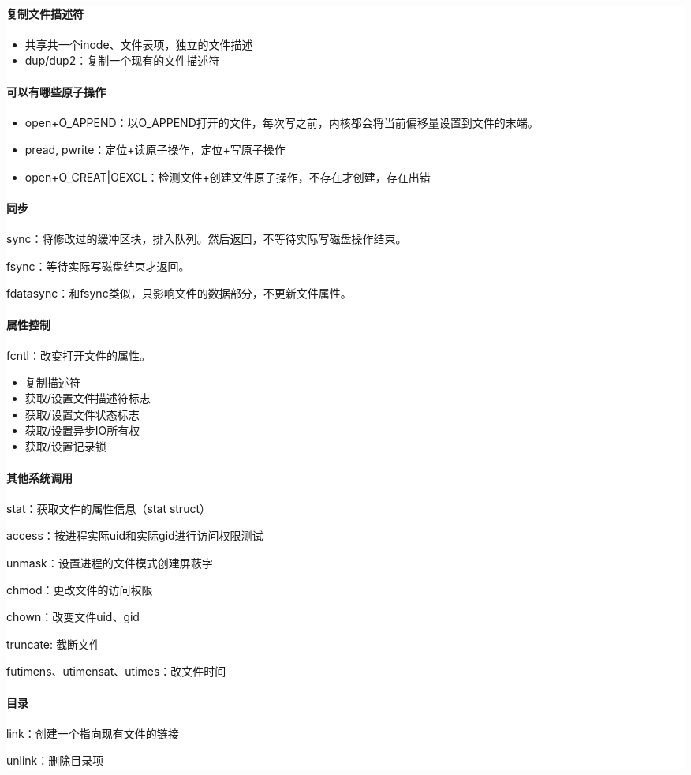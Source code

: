 
#### 复制文件描述符

- 共享共一个inode、文件表项，独立的文件描述
- dup/dup2：复制一个现有的文件描述符



#### 可以有哪些原子操作

- open+O_APPEND：以O_APPEND打开的文件，每次写之前，内核都会将当前偏移量设置到文件的末端。

- pread, pwrite：定位+读原子操作，定位+写原子操作

- open+O_CREAT|OEXCL：检测文件+创建文件原子操作，不存在才创建，存在出错



#### 同步

sync：将修改过的缓冲区块，排入队列。然后返回，不等待实际写磁盘操作结束。

fsync：等待实际写磁盘结束才返回。

fdatasync：和fsync类似，只影响文件的数据部分，不更新文件属性。



#### 属性控制

fcntl：改变打开文件的属性。

- 复制描述符
- 获取/设置文件描述符标志
- 获取/设置文件状态标志
- 获取/设置异步IO所有权
- 获取/设置记录锁



#### 其他系统调用

stat：获取文件的属性信息（stat struct）

access：按进程实际uid和实际gid进行访问权限测试

unmask：设置进程的文件模式创建屏蔽字

chmod：更改文件的访问权限

chown：改变文件uid、gid

truncate: 截断文件

futimens、utimensat、utimes：改文件时间



#### 目录

link：创建一个指向现有文件的链接

unlink：删除目录项
